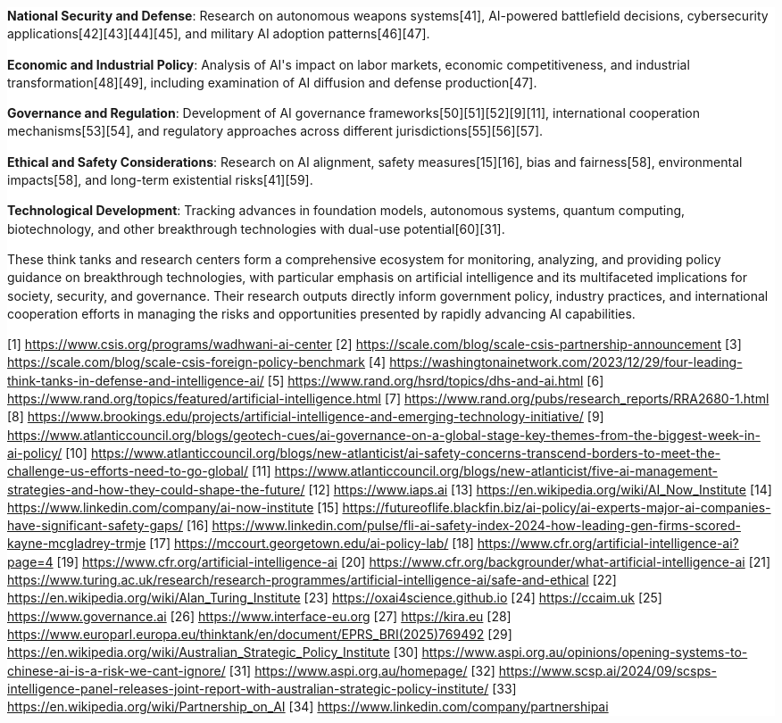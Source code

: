 **National Security and Defense**: Research on autonomous weapons systems[41], AI-powered battlefield decisions, cybersecurity applications[42][43][44][45], and military AI adoption patterns[46][47].

**Economic and Industrial Policy**: Analysis of AI's impact on labor markets, economic competitiveness, and industrial transformation[48][49], including examination of AI diffusion and defense production[47].

**Governance and Regulation**: Development of AI governance frameworks[50][51][52][9][11], international cooperation mechanisms[53][54], and regulatory approaches across different jurisdictions[55][56][57].

**Ethical and Safety Considerations**: Research on AI alignment, safety measures[15][16], bias and fairness[58], environmental impacts[58], and long-term existential risks[41][59].

**Technological Development**: Tracking advances in foundation models, autonomous systems, quantum computing, biotechnology, and other breakthrough technologies with dual-use potential[60][31].

These think tanks and research centers form a comprehensive ecosystem for monitoring, analyzing, and providing policy guidance on breakthrough technologies, with particular emphasis on artificial intelligence and its multifaceted implications for society, security, and governance. Their research outputs directly inform government policy, industry practices, and international cooperation efforts in managing the risks and opportunities presented by rapidly advancing AI capabilities.

[1] https://www.csis.org/programs/wadhwani-ai-center
[2] https://scale.com/blog/scale-csis-partnership-announcement
[3] https://scale.com/blog/scale-csis-foreign-policy-benchmark
[4] https://washingtonainetwork.com/2023/12/29/four-leading-think-tanks-in-defense-and-intelligence-ai/
[5] https://www.rand.org/hsrd/topics/dhs-and-ai.html
[6] https://www.rand.org/topics/featured/artificial-intelligence.html
[7] https://www.rand.org/pubs/research_reports/RRA2680-1.html
[8] https://www.brookings.edu/projects/artificial-intelligence-and-emerging-technology-initiative/
[9] https://www.atlanticcouncil.org/blogs/geotech-cues/ai-governance-on-a-global-stage-key-themes-from-the-biggest-week-in-ai-policy/
[10] https://www.atlanticcouncil.org/blogs/new-atlanticist/ai-safety-concerns-transcend-borders-to-meet-the-challenge-us-efforts-need-to-go-global/
[11] https://www.atlanticcouncil.org/blogs/new-atlanticist/five-ai-management-strategies-and-how-they-could-shape-the-future/
[12] https://www.iaps.ai
[13] https://en.wikipedia.org/wiki/AI_Now_Institute
[14] https://www.linkedin.com/company/ai-now-institute
[15] https://futureoflife.blackfin.biz/ai-policy/ai-experts-major-ai-companies-have-significant-safety-gaps/
[16] https://www.linkedin.com/pulse/fli-ai-safety-index-2024-how-leading-gen-firms-scored-kayne-mcgladrey-trmje
[17] https://mccourt.georgetown.edu/ai-policy-lab/
[18] https://www.cfr.org/artificial-intelligence-ai?page=4
[19] https://www.cfr.org/artificial-intelligence-ai
[20] https://www.cfr.org/backgrounder/what-artificial-intelligence-ai
[21] https://www.turing.ac.uk/research/research-programmes/artificial-intelligence-ai/safe-and-ethical
[22] https://en.wikipedia.org/wiki/Alan_Turing_Institute
[23] https://oxai4science.github.io
[24] https://ccaim.uk
[25] https://www.governance.ai
[26] https://www.interface-eu.org
[27] https://kira.eu
[28] https://www.europarl.europa.eu/thinktank/en/document/EPRS_BRI(2025)769492
[29] https://en.wikipedia.org/wiki/Australian_Strategic_Policy_Institute
[30] https://www.aspi.org.au/opinions/opening-systems-to-chinese-ai-is-a-risk-we-cant-ignore/
[31] https://www.aspi.org.au/homepage/
[32] https://www.scsp.ai/2024/09/scsps-intelligence-panel-releases-joint-report-with-australian-strategic-policy-institute/
[33] https://en.wikipedia.org/wiki/Partnership_on_AI
[34] https://www.linkedin.com/company/partnershipai